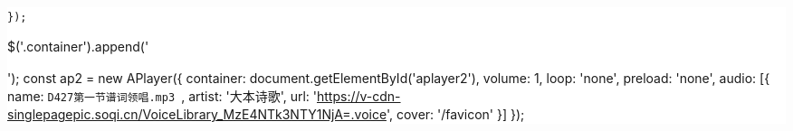     });
    
$('.container').append('<div id=aplayer2></div>');
    const ap2 = new APlayer({
        container: document.getElementById('aplayer2'),
        volume: 1,
        loop: 'none',
        preload: 'none',
        audio: [{
            name: `D427第一节谱词领唱.mp3
`,
            artist: '大本诗歌',
            url: 'https://v-cdn-singlepagepic.soqi.cn/VoiceLibrary_MzE4NTk3NTY1NjA=.voice',
            cover: '/favicon'
        }]
    });
    
</script>
